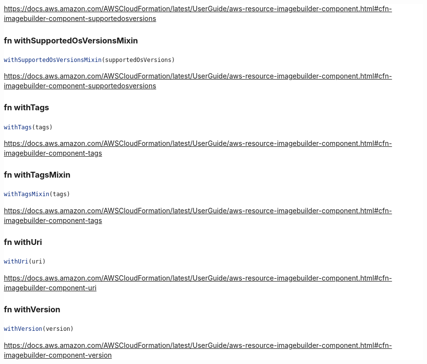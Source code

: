 https://docs.aws.amazon.com/AWSCloudFormation/latest/UserGuide/aws-resource-imagebuilder-component.html#cfn-imagebuilder-component-supportedosversions

### fn withSupportedOsVersionsMixin

```ts
withSupportedOsVersionsMixin(supportedOsVersions)
```

https://docs.aws.amazon.com/AWSCloudFormation/latest/UserGuide/aws-resource-imagebuilder-component.html#cfn-imagebuilder-component-supportedosversions

### fn withTags

```ts
withTags(tags)
```

https://docs.aws.amazon.com/AWSCloudFormation/latest/UserGuide/aws-resource-imagebuilder-component.html#cfn-imagebuilder-component-tags

### fn withTagsMixin

```ts
withTagsMixin(tags)
```

https://docs.aws.amazon.com/AWSCloudFormation/latest/UserGuide/aws-resource-imagebuilder-component.html#cfn-imagebuilder-component-tags

### fn withUri

```ts
withUri(uri)
```

https://docs.aws.amazon.com/AWSCloudFormation/latest/UserGuide/aws-resource-imagebuilder-component.html#cfn-imagebuilder-component-uri

### fn withVersion

```ts
withVersion(version)
```

https://docs.aws.amazon.com/AWSCloudFormation/latest/UserGuide/aws-resource-imagebuilder-component.html#cfn-imagebuilder-component-version